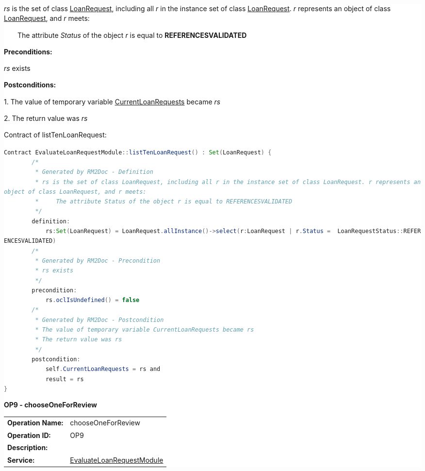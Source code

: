 <td><p><i>rs</i> is the set of class <a href="#CLASSLoanRequest">LoanRequest</a>, including all <i>r</i> in the instance set of class <a href="#CLASSLoanRequest">LoanRequest</a>. <i>r</i> represents an object of class <a href="#CLASSLoanRequest">LoanRequest</a>, and <i>r</i> meets:</p><p>&emsp;&emsp;The attribute <i>Status</i> of the object <i>r</i> is equal to <b>REFERENCESVALIDATED</b></p></td>
	</tr>
	<tr>
<td><b>Preconditions:</b></td>
		<td><p><i>rs</i> exists</p></td>
</tr>
	<tr>
		<td><b>Postconditions:</b></td>
	<td><p>1. The value of temporary variable <a href="#EvaluateLoanRequestModuleCurrentLoanRequests">CurrentLoanRequests</a> became <i>rs</i></p><p>2. The return value was <i>rs</i></p></td>
	</tr>
</table>
 
<p>Contract of listTenLoanRequest:</p>
 
```java
Contract EvaluateLoanRequestModule::listTenLoanRequest() : Set(LoanRequest) {
		/*
		 * Generated by RM2Doc - Definition
		 * rs is the set of class LoanRequest, including all r in the instance set of class LoanRequest. r represents an object of class LoanRequest, and r meets:
		 *     The attribute Status of the object r is equal to REFERENCESVALIDATED
		 */
		definition:
			rs:Set(LoanRequest) = LoanRequest.allInstance()->select(r:LoanRequest | r.Status =  LoanRequestStatus::REFERENCESVALIDATED)
		/*
		 * Generated by RM2Doc - Precondition
		 * rs exists
		 */
		precondition:
			rs.oclIsUndefined() = false
		/*
		 * Generated by RM2Doc - Postcondition
		 * The value of temporary variable CurrentLoanRequests became rs
		 * The return value was rs
		 */
		postcondition:
			self.CurrentLoanRequests = rs and
			result = rs
}
```

<b>OP9 - chooseOneForReview</b>
<table>
	<tr>
		<td><b>Operation Name:</b></td>
		<td><span name ="OPchooseOneForReview">chooseOneForReview</span></td>
	</tr>
	<tr>
		<td><b>Operation ID:</b></td>
		<td>OP9</td>
	</tr>
	<tr>
		<td><b>Description:</b></td>
		<td> </td>
	</tr>
	<tr>
		<td><b>Service:</b></td>
		<td><a href="#SERVICEEvaluateLoanRequestModule">EvaluateLoanRequestModule</a></td>
	</tr>
	<tr>